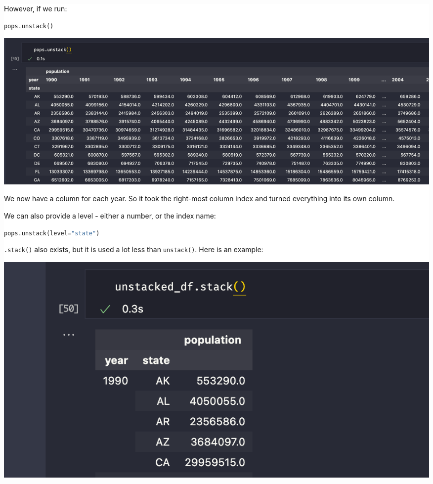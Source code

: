 However, if we run:

```python
pops.unstack()
```

![](img/20220823153827.png)

We now have a column for each year. So it took the right-most column index and turned everything into its own column.

We can also provide a level - either a number, or the index name:

```python
pops.unstack(level="state")
```

`.stack()` also exists, but it is used a lot less than `unstack()`. Here is an example:

![](img/20220823154008.png)
